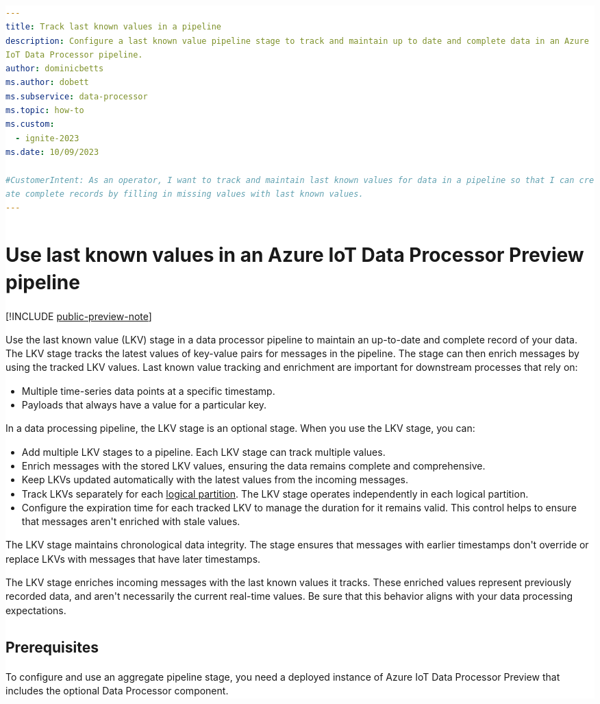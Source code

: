 ```yaml
---
title: Track last known values in a pipeline
description: Configure a last known value pipeline stage to track and maintain up to date and complete data in an Azure IoT Data Processor pipeline.
author: dominicbetts
ms.author: dobett
ms.subservice: data-processor
ms.topic: how-to
ms.custom:
  - ignite-2023
ms.date: 10/09/2023

#CustomerIntent: As an operator, I want to track and maintain last known values for data in a pipeline so that I can create complete records by filling in missing values with last known values.
---
```


# Use last known values in an Azure IoT Data Processor Preview pipeline

[!INCLUDE [public-preview-note](../includes/public-preview-note.md)]

Use the last known value (LKV) stage in a data processor pipeline to maintain an up-to-date and complete record of your data. The LKV stage tracks the latest values of key-value pairs for messages in the pipeline. The stage can then enrich messages by using the tracked LKV values. Last known value tracking and enrichment are important for downstream processes that rely on:

- Multiple time-series data points at a specific timestamp.
- Payloads that always have a value for a particular key.

In a data processing pipeline, the LKV stage is an optional stage. When you use the LKV stage, you can:

- Add multiple LKV stages to a pipeline. Each LKV stage can track multiple values.
- Enrich messages with the stored LKV values, ensuring the data remains complete and comprehensive.
- Keep LKVs updated automatically with the latest values from the incoming messages.
- Track LKVs separately for each [logical partition](concept-partitioning.md). The LKV stage operates independently in each logical partition.
- Configure the expiration time for each tracked LKV to manage the duration for it remains valid. This control helps to ensure that messages aren't enriched with stale values.

The LKV stage maintains chronological data integrity. The stage ensures that messages with earlier timestamps don't override or replace LKVs with messages that have later timestamps.

The LKV stage enriches incoming messages with the last known values it tracks. These enriched values represent previously recorded data, and aren't necessarily the current real-time values. Be sure that this behavior aligns with your data processing expectations.

## Prerequisites

To configure and use an aggregate pipeline stage, you need a deployed instance of Azure IoT Data Processor Preview that includes the optional Data Processor component.
